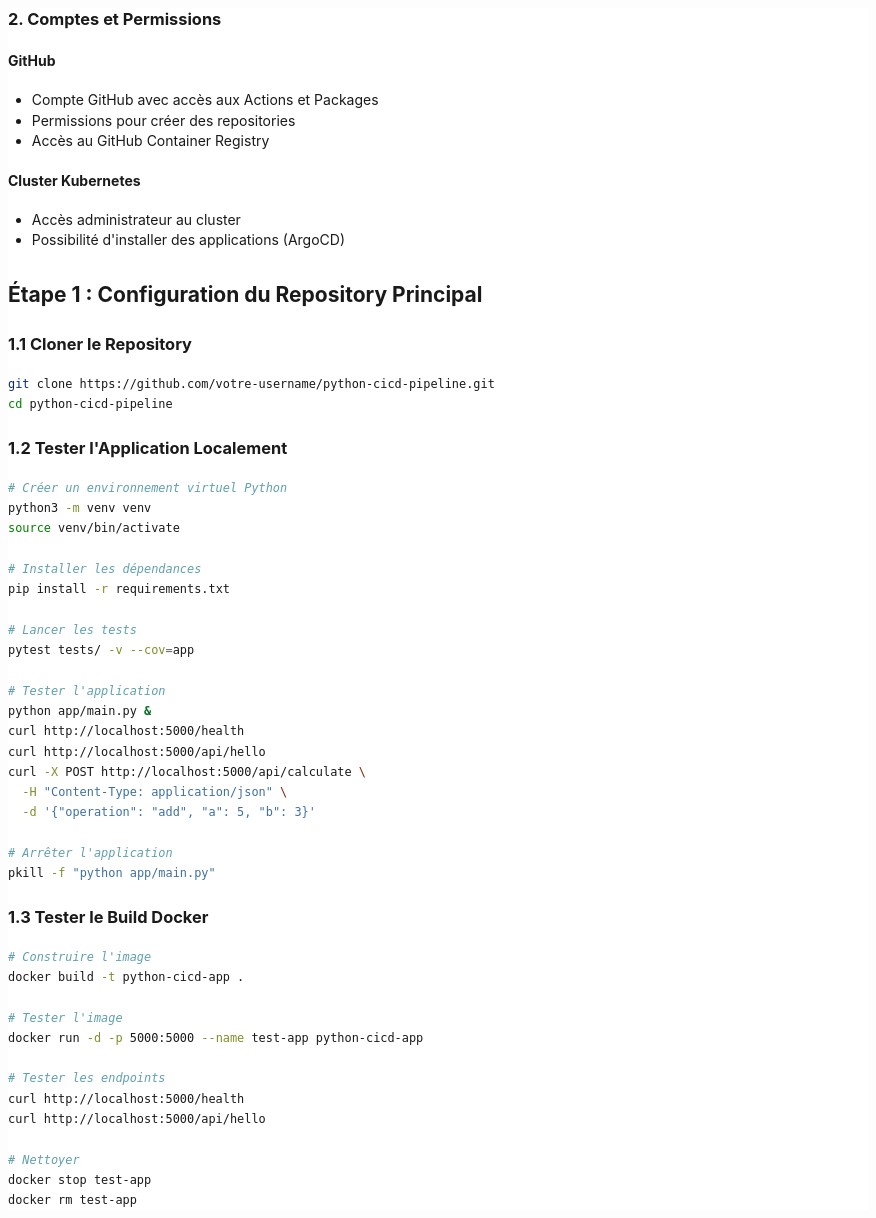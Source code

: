 ### 2. Comptes et Permissions

#### GitHub
- Compte GitHub avec accès aux Actions et Packages
- Permissions pour créer des repositories
- Accès au GitHub Container Registry

#### Cluster Kubernetes
- Accès administrateur au cluster
- Possibilité d'installer des applications (ArgoCD)

## Étape 1 : Configuration du Repository Principal

### 1.1 Cloner le Repository
```bash
git clone https://github.com/votre-username/python-cicd-pipeline.git
cd python-cicd-pipeline
```

### 1.2 Tester l'Application Localement
```bash
# Créer un environnement virtuel Python
python3 -m venv venv
source venv/bin/activate

# Installer les dépendances
pip install -r requirements.txt

# Lancer les tests
pytest tests/ -v --cov=app

# Tester l'application
python app/main.py &
curl http://localhost:5000/health
curl http://localhost:5000/api/hello
curl -X POST http://localhost:5000/api/calculate \
  -H "Content-Type: application/json" \
  -d '{"operation": "add", "a": 5, "b": 3}'

# Arrêter l'application
pkill -f "python app/main.py"
```

### 1.3 Tester le Build Docker
```bash
# Construire l'image
docker build -t python-cicd-app .

# Tester l'image
docker run -d -p 5000:5000 --name test-app python-cicd-app

# Tester les endpoints
curl http://localhost:5000/health
curl http://localhost:5000/api/hello

# Nettoyer
docker stop test-app
docker rm test-app
```
